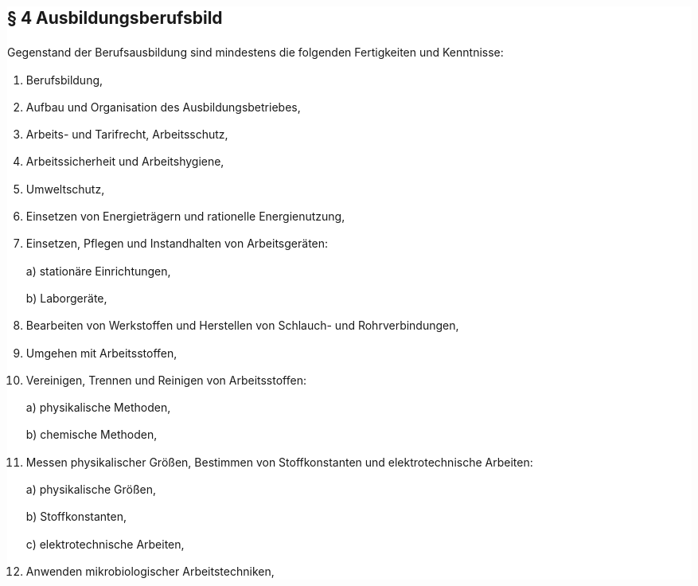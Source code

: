 
## § 4 Ausbildungsberufsbild

Gegenstand der Berufsausbildung sind mindestens die folgenden
Fertigkeiten und Kenntnisse:

1.  Berufsbildung,


2.  Aufbau und Organisation des Ausbildungsbetriebes,


3.  Arbeits- und Tarifrecht, Arbeitsschutz,


4.  Arbeitssicherheit und Arbeitshygiene,


5.  Umweltschutz,


6.  Einsetzen von Energieträgern und rationelle Energienutzung,


7.  Einsetzen, Pflegen und Instandhalten von Arbeitsgeräten:

    a)  stationäre Einrichtungen,


    b)  Laborgeräte,





8.  Bearbeiten von Werkstoffen und Herstellen von Schlauch- und
    Rohrverbindungen,


9.  Umgehen mit Arbeitsstoffen,


10. Vereinigen, Trennen und Reinigen von Arbeitsstoffen:

    a)  physikalische Methoden,


    b)  chemische Methoden,





11. Messen physikalischer Größen, Bestimmen von Stoffkonstanten und
    elektrotechnische Arbeiten:

    a)  physikalische Größen,


    b)  Stoffkonstanten,


    c)  elektrotechnische Arbeiten,





12. Anwenden mikrobiologischer Arbeitstechniken,

